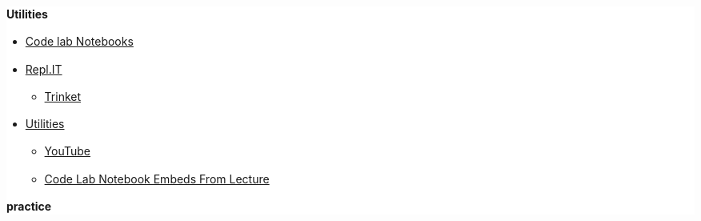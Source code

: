 <span class="text-4505230f--TextH400-3033861f--textContentFamily-49a318e1"><span data-key="040a1258cb7a4dfeb6deccb3bc4bde7b"><span data-offset-key="040a1258cb7a4dfeb6deccb3bc4bde7b:0">**Utilities**</span></span></span>

-   <span class="text-4505230f--TextH400-3033861f--textContentFamily-49a318e1"><span data-key="182d440727014b59b39a68d6f0c20551"><span data-offset-key="182d440727014b59b39a68d6f0c20551:0"><span data-slate-zero-width="z">​</span></span></span><a href="code-lab-notebooks.html" class="link-a079aa82--primary-53a25e66--link-faf6c434"><span data-key="e161331717934eaaa0a6195927f5a008"><span data-offset-key="e161331717934eaaa0a6195927f5a008:0">Code lab Notebooks</span></span></a><span data-key="8a81eb30abfc4915899a9cbeaac6280f"><span data-offset-key="8a81eb30abfc4915899a9cbeaac6280f:0"><span data-slate-zero-width="z">​</span></span></span></span>

-   <span class="text-4505230f--TextH400-3033861f--textContentFamily-49a318e1"><span data-key="28677aa0b6a54542a22f857cce948621"><span data-offset-key="28677aa0b6a54542a22f857cce948621:0"><span data-slate-zero-width="z">​</span></span></span><a href="https://bgoonz42.gitbook.io/datastructures-in-pytho/utilities/repl.it/README" class="link-a079aa82--primary-53a25e66--link-faf6c434"><span data-key="c39b1a8f04be43a6b648de5feaff2330"><span data-offset-key="c39b1a8f04be43a6b648de5feaff2330:0">Repl.IT</span></span></a><span data-key="58e1460108034eacb8703b1e40da01dd"><span data-offset-key="58e1460108034eacb8703b1e40da01dd:0"><span data-slate-zero-width="z">​</span></span></span></span>

    -   <span class="text-4505230f--TextH400-3033861f--textContentFamily-49a318e1"><span data-key="8608d8bc6de5426a9c9624b3e4450612"><span data-offset-key="8608d8bc6de5426a9c9624b3e4450612:0"><span data-slate-zero-width="z">​</span></span></span><a href="repl.it/trinket.html" class="link-a079aa82--primary-53a25e66--link-faf6c434"><span data-key="da0dd8de20054b219b32965c152decfe"><span data-offset-key="da0dd8de20054b219b32965c152decfe:0">Trinket</span></span></a><span data-key="3440ffe3d6fe40abb2d5da13ee8528e0"><span data-offset-key="3440ffe3d6fe40abb2d5da13ee8528e0:0"><span data-slate-zero-width="z">​</span></span></span></span>

-   <span class="text-4505230f--TextH400-3033861f--textContentFamily-49a318e1"><span data-key="bd01f20285d4466abf7efbcac3bd0b48"><span data-offset-key="bd01f20285d4466abf7efbcac3bd0b48:0"><span data-slate-zero-width="z">​</span></span></span><a href="https://bgoonz42.gitbook.io/datastructures-in-pytho/utilities/untitled/README" class="link-a079aa82--primary-53a25e66--link-faf6c434"><span data-key="a2b2d85373c747958e11ed69047fcaff"><span data-offset-key="a2b2d85373c747958e11ed69047fcaff:0">Utilities</span></span></a><span data-key="cdcc95c05aff4338a12ab57a961a4ffd"><span data-offset-key="cdcc95c05aff4338a12ab57a961a4ffd:0"><span data-slate-zero-width="z">​</span></span></span></span>

    -   <span class="text-4505230f--TextH400-3033861f--textContentFamily-49a318e1"><span data-key="3e02b4baddcb4309a61e53a5422c3b8d"><span data-offset-key="3e02b4baddcb4309a61e53a5422c3b8d:0"><span data-slate-zero-width="z">​</span></span></span><a href="untitled/untitled.html" class="link-a079aa82--primary-53a25e66--link-faf6c434"><span data-key="ae859f001cfd4c289bc14f8400ee4f80"><span data-offset-key="ae859f001cfd4c289bc14f8400ee4f80:0">YouTube</span></span></a><span data-key="b453a68b4e534900b7fbe16037d0e41b"><span data-offset-key="b453a68b4e534900b7fbe16037d0e41b:0"><span data-slate-zero-width="z">​</span></span></span></span>

    -   <span class="text-4505230f--TextH400-3033861f--textContentFamily-49a318e1"><span data-key="315295e3025a4b8095da5667ea7149eb"><span data-offset-key="315295e3025a4b8095da5667ea7149eb:0"><span data-slate-zero-width="z">​</span></span></span><a href="untitled/code-lab-notebook-embeds-from-lecture.html" class="link-a079aa82--primary-53a25e66--link-faf6c434"><span data-key="16f955dd3a5643289c06a42f5a6c4a81"><span data-offset-key="16f955dd3a5643289c06a42f5a6c4a81:0">Code Lab Notebook Embeds From Lecture</span></span></a><span data-key="ad64ff22004845c0a441a3238c2cfd2a"><span data-offset-key="ad64ff22004845c0a441a3238c2cfd2a:0"><span data-slate-zero-width="z">​</span></span></span></span>

<span class="text-4505230f--TextH400-3033861f--textContentFamily-49a318e1"><span data-key="b12bcc9871864a8bb85b80f51308d379"><span data-offset-key="b12bcc9871864a8bb85b80f51308d379:0">**practice**</span></span></span>
